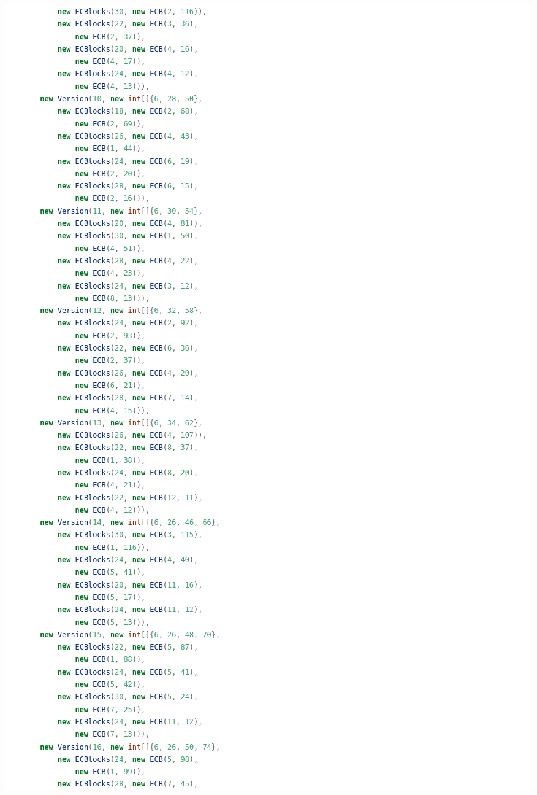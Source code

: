 ```java
            new ECBlocks(30, new ECB(2, 116)),
            new ECBlocks(22, new ECB(3, 36),
                new ECB(2, 37)),
            new ECBlocks(20, new ECB(4, 16),
                new ECB(4, 17)),
            new ECBlocks(24, new ECB(4, 12),
                new ECB(4, 13))),
        new Version(10, new int[]{6, 28, 50},
            new ECBlocks(18, new ECB(2, 68),
                new ECB(2, 69)),
            new ECBlocks(26, new ECB(4, 43),
                new ECB(1, 44)),
            new ECBlocks(24, new ECB(6, 19),
                new ECB(2, 20)),
            new ECBlocks(28, new ECB(6, 15),
                new ECB(2, 16))),
        new Version(11, new int[]{6, 30, 54},
            new ECBlocks(20, new ECB(4, 81)),
            new ECBlocks(30, new ECB(1, 50),
                new ECB(4, 51)),
            new ECBlocks(28, new ECB(4, 22),
                new ECB(4, 23)),
            new ECBlocks(24, new ECB(3, 12),
                new ECB(8, 13))),
        new Version(12, new int[]{6, 32, 58},
            new ECBlocks(24, new ECB(2, 92),
                new ECB(2, 93)),
            new ECBlocks(22, new ECB(6, 36),
                new ECB(2, 37)),
            new ECBlocks(26, new ECB(4, 20),
                new ECB(6, 21)),
            new ECBlocks(28, new ECB(7, 14),
                new ECB(4, 15))),
        new Version(13, new int[]{6, 34, 62},
            new ECBlocks(26, new ECB(4, 107)),
            new ECBlocks(22, new ECB(8, 37),
                new ECB(1, 38)),
            new ECBlocks(24, new ECB(8, 20),
                new ECB(4, 21)),
            new ECBlocks(22, new ECB(12, 11),
                new ECB(4, 12))),
        new Version(14, new int[]{6, 26, 46, 66},
            new ECBlocks(30, new ECB(3, 115),
                new ECB(1, 116)),
            new ECBlocks(24, new ECB(4, 40),
                new ECB(5, 41)),
            new ECBlocks(20, new ECB(11, 16),
                new ECB(5, 17)),
            new ECBlocks(24, new ECB(11, 12),
                new ECB(5, 13))),
        new Version(15, new int[]{6, 26, 48, 70},
            new ECBlocks(22, new ECB(5, 87),
                new ECB(1, 88)),
            new ECBlocks(24, new ECB(5, 41),
                new ECB(5, 42)),
            new ECBlocks(30, new ECB(5, 24),
                new ECB(7, 25)),
            new ECBlocks(24, new ECB(11, 12),
                new ECB(7, 13))),
        new Version(16, new int[]{6, 26, 50, 74},
            new ECBlocks(24, new ECB(5, 98),
                new ECB(1, 99)),
            new ECBlocks(28, new ECB(7, 45),
```